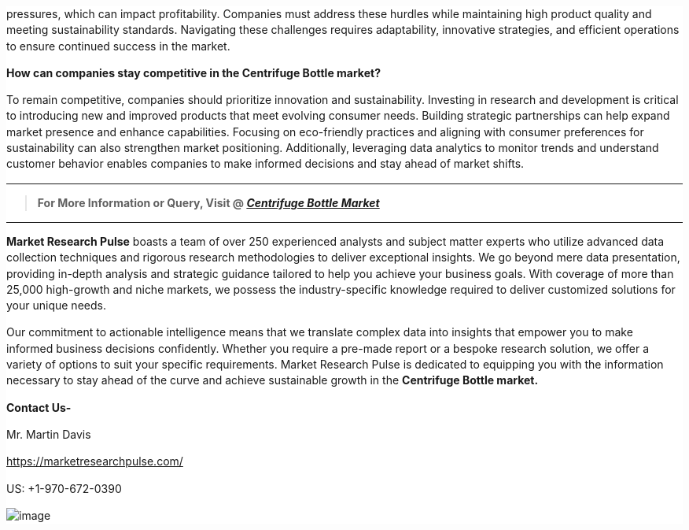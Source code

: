 pressures, which can impact profitability. Companies must address these hurdles while maintaining high product quality and meeting sustainability standards. Navigating these challenges requires adaptability, innovative strategies, and efficient operations to ensure continued success in the market.</p><p><strong>How can companies stay competitive in the Centrifuge Bottle market?</strong></p><p>To remain competitive, companies should prioritize innovation and sustainability. Investing in research and development is critical to introducing new and improved products that meet evolving consumer needs. Building strategic partnerships can help expand market presence and enhance capabilities. Focusing on eco-friendly practices and aligning with consumer preferences for sustainability can also strengthen market positioning. Additionally, leveraging data analytics to monitor trends and understand customer behavior enables companies to make informed decisions and stay ahead of market shifts.</p><hr /><blockquote><p><strong>For More Information or Query, Visit @&nbsp;<em><a href="https://marketresearchpulse.com/report/116808/centrifuge-bottle-market?utm_source=Linkedin&utm_medium=019">Centrifuge Bottle Market</a></em></strong></p></blockquote><hr /><p><strong>Market Research Pulse</strong> boasts a team of over 250 experienced analysts and subject matter experts who utilize advanced data collection techniques and rigorous research methodologies to deliver exceptional insights. We go beyond mere data presentation, providing in-depth analysis and strategic guidance tailored to help you achieve your business goals. With coverage of more than 25,000 high-growth and niche markets, we possess the industry-specific knowledge required to deliver customized solutions for your unique needs.</p><p>Our commitment to actionable intelligence means that we translate complex data into insights that empower you to make informed business decisions confidently. Whether you require a pre-made report or a bespoke research solution, we offer a variety of options to suit your specific requirements. Market Research Pulse is dedicated to equipping you with the information necessary to stay ahead of the curve and achieve sustainable growth in the <strong>Centrifuge Bottle market.</strong></p><p><strong>Contact Us-</strong></p><p>Mr. Martin Davis</p><p>https://marketresearchpulse.com/</p><p>US: +1-970-672-0390</p>
![image](https://github.com/user-attachments/assets/d43c4998-855d-4d7c-bc5c-ac19e2b76ece)
